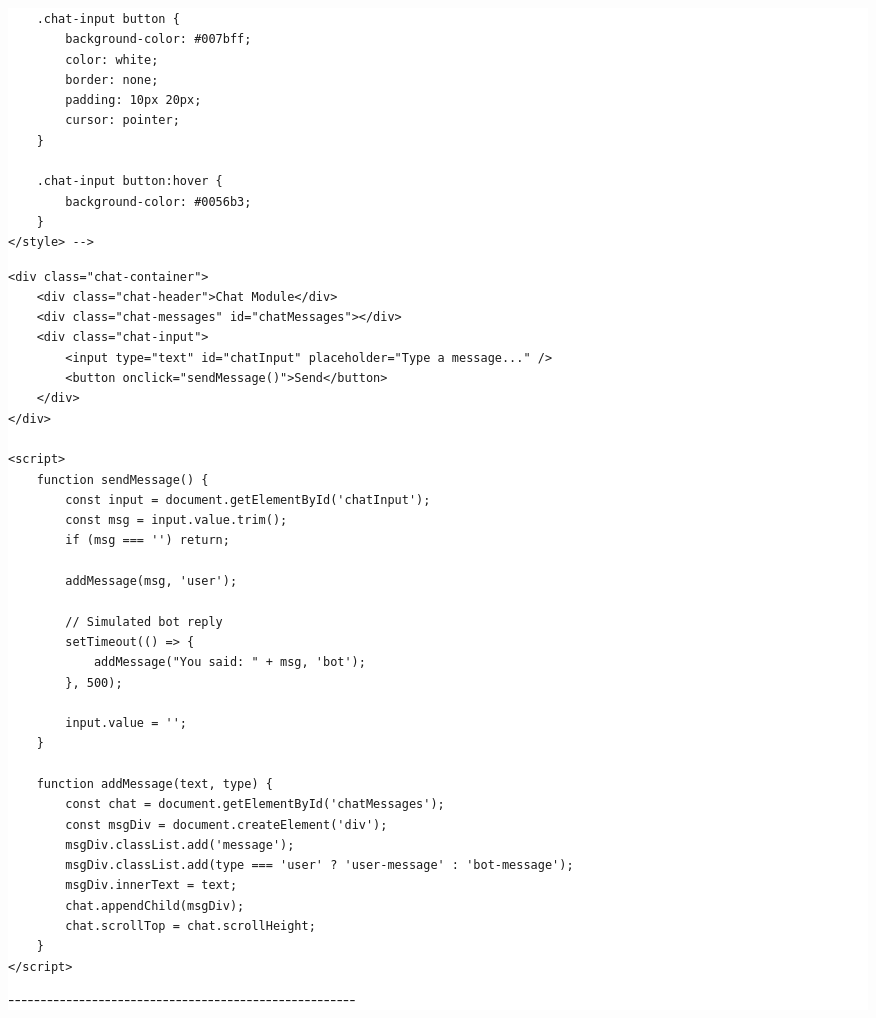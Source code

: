         .chat-input button {
            background-color: #007bff;
            color: white;
            border: none;
            padding: 10px 20px;
            cursor: pointer;
        }

        .chat-input button:hover {
            background-color: #0056b3;
        }
    </style> -->
</head>

<body>

    <div class="chat-container">
        <div class="chat-header">Chat Module</div>
        <div class="chat-messages" id="chatMessages"></div>
        <div class="chat-input">
            <input type="text" id="chatInput" placeholder="Type a message..." />
            <button onclick="sendMessage()">Send</button>
        </div>
    </div>

    <script>
        function sendMessage() {
            const input = document.getElementById('chatInput');
            const msg = input.value.trim();
            if (msg === '') return;

            addMessage(msg, 'user');

            // Simulated bot reply
            setTimeout(() => {
                addMessage("You said: " + msg, 'bot');
            }, 500);

            input.value = '';
        }

        function addMessage(text, type) {
            const chat = document.getElementById('chatMessages');
            const msgDiv = document.createElement('div');
            msgDiv.classList.add('message');
            msgDiv.classList.add(type === 'user' ? 'user-message' : 'bot-message');
            msgDiv.innerText = text;
            chat.appendChild(msgDiv);
            chat.scrollTop = chat.scrollHeight;
        }
    </script>

</body>

</html>
------------------------------------------------------
